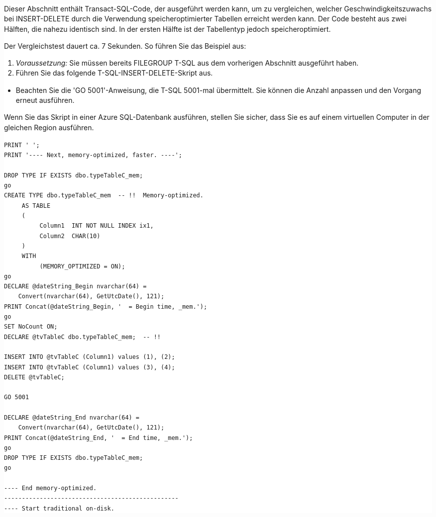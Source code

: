   
Dieser Abschnitt enthält Transact-SQL-Code, der ausgeführt werden kann, um zu vergleichen, welcher Geschwindigkeitszuwachs bei INSERT-DELETE durch die Verwendung speicheroptimierter Tabellen erreicht werden kann. Der Code besteht aus zwei Hälften, die nahezu identisch sind. In der ersten Hälfte ist der Tabellentyp jedoch speicheroptimiert.  
  
Der Vergleichstest dauert ca. 7 Sekunden. So führen Sie das Beispiel aus:  
  
1. *Voraussetzung:* Sie müssen bereits FILEGROUP T-SQL aus dem vorherigen Abschnitt ausgeführt haben.  
2. Führen Sie das folgende T-SQL-INSERT-DELETE-Skript aus.  
  - Beachten Sie die 'GO 5001'-Anweisung, die T-SQL 5001-mal übermittelt. Sie können die Anzahl anpassen und den Vorgang erneut ausführen.  
  
Wenn Sie das Skript in einer Azure SQL-Datenbank ausführen, stellen Sie sicher, dass Sie es auf einem virtuellen Computer in der gleichen Region ausführen.
  
  
    PRINT ' ';  
    PRINT '---- Next, memory-optimized, faster. ----';  
  
    DROP TYPE IF EXISTS dbo.typeTableC_mem;  
    go  
    CREATE TYPE dbo.typeTableC_mem  -- !!  Memory-optimized.  
         AS TABLE  
         (  
              Column1  INT NOT NULL INDEX ix1,  
              Column2  CHAR(10)  
         )  
         WITH  
              (MEMORY_OPTIMIZED = ON);  
    go  
    DECLARE @dateString_Begin nvarchar(64) =  
        Convert(nvarchar(64), GetUtcDate(), 121);  
    PRINT Concat(@dateString_Begin, '  = Begin time, _mem.');  
    go  
    SET NoCount ON;  
    DECLARE @tvTableC dbo.typeTableC_mem;  -- !!  
  
    INSERT INTO @tvTableC (Column1) values (1), (2);  
    INSERT INTO @tvTableC (Column1) values (3), (4);  
    DELETE @tvTableC;  
  
    GO 5001  
  
    DECLARE @dateString_End nvarchar(64) =  
        Convert(nvarchar(64), GetUtcDate(), 121);  
    PRINT Concat(@dateString_End, '  = End time, _mem.');  
    go  
    DROP TYPE IF EXISTS dbo.typeTableC_mem;  
    go  
  
    ---- End memory-optimized.  
    -------------------------------------------------  
    ---- Start traditional on-disk.  
  